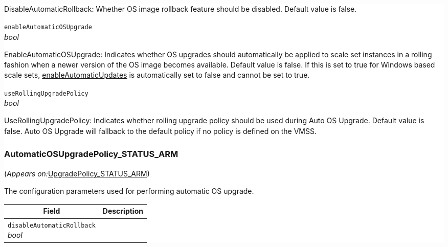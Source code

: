 </td>
<td>
<p>DisableAutomaticRollback: Whether OS image rollback feature should be disabled. Default value is false.</p>
</td>
</tr>
<tr>
<td>
<code>enableAutomaticOSUpgrade</code><br/>
<em>
bool
</em>
</td>
<td>
<p>EnableAutomaticOSUpgrade: Indicates whether OS upgrades should automatically be applied to scale set instances in a
rolling fashion when a newer version of the OS image becomes available. Default value is false.
If this is set to true for Windows based scale sets,
<a href="https://docs.microsoft.com/dotnet/api/microsoft.azure.management.compute.models.windowsconfiguration.enableautomaticupdates?view=azure-dotnet">enableAutomaticUpdates</a>
is automatically set to false and cannot be set to true.</p>
</td>
</tr>
<tr>
<td>
<code>useRollingUpgradePolicy</code><br/>
<em>
bool
</em>
</td>
<td>
<p>UseRollingUpgradePolicy: Indicates whether rolling upgrade policy should be used during Auto OS Upgrade. Default value
is false. Auto OS Upgrade will fallback to the default policy if no policy is defined on the VMSS.</p>
</td>
</tr>
</tbody>
</table>
<h3 id="compute.azure.com/v1api20220301.AutomaticOSUpgradePolicy_STATUS_ARM">AutomaticOSUpgradePolicy_STATUS_ARM
</h3>
<p>
(<em>Appears on:</em><a href="#compute.azure.com/v1api20220301.UpgradePolicy_STATUS_ARM">UpgradePolicy_STATUS_ARM</a>)
</p>
<div>
<p>The configuration parameters used for performing automatic OS upgrade.</p>
</div>
<table>
<thead>
<tr>
<th>Field</th>
<th>Description</th>
</tr>
</thead>
<tbody>
<tr>
<td>
<code>disableAutomaticRollback</code><br/>
<em>
bool
</em>
</td>